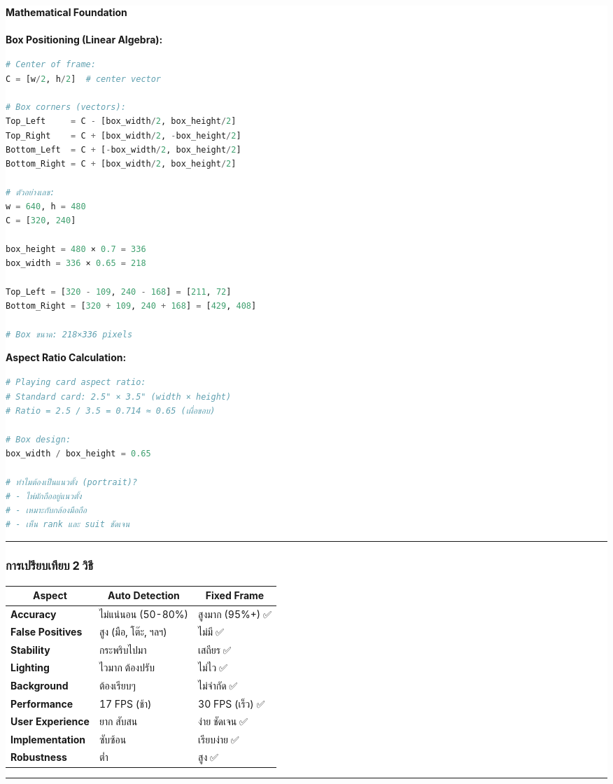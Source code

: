 
#### Mathematical Foundation

**Box Positioning (Linear Algebra):**
```python
# Center of frame:
C = [w/2, h/2]  # center vector

# Box corners (vectors):
Top_Left     = C - [box_width/2, box_height/2]
Top_Right    = C + [box_width/2, -box_height/2]
Bottom_Left  = C + [-box_width/2, box_height/2]
Bottom_Right = C + [box_width/2, box_height/2]

# ตัวอย่างเลข:
w = 640, h = 480
C = [320, 240]

box_height = 480 × 0.7 = 336
box_width = 336 × 0.65 = 218

Top_Left = [320 - 109, 240 - 168] = [211, 72]
Bottom_Right = [320 + 109, 240 + 168] = [429, 408]

# Box ขนาด: 218×336 pixels
```

**Aspect Ratio Calculation:**
```python
# Playing card aspect ratio:
# Standard card: 2.5" × 3.5" (width × height)
# Ratio = 2.5 / 3.5 = 0.714 ≈ 0.65 (เผื่อขอบ)

# Box design:
box_width / box_height = 0.65

# ทำไมต้องเป็นแนวตั้ง (portrait)?
# - ไพ่มักถืออยู่แนวตั้ง
# - เหมาะกับกล้องมือถือ
# - เห็น rank และ suit ชัดเจน
```

---

### การเปรียบเทียบ 2 วิธี

| Aspect | Auto Detection | Fixed Frame |
|--------|---------------|-------------|
| **Accuracy** | ไม่แน่นอน (50-80%) | สูงมาก (95%+) ✅ |
| **False Positives** | สูง (มือ, โต๊ะ, ฯลฯ) | ไม่มี ✅ |
| **Stability** | กระพริบไปมา | เสถียร ✅ |
| **Lighting** | ไวมาก ต้องปรับ | ไม่ไว ✅ |
| **Background** | ต้องเรียบๆ | ไม่จำกัด ✅ |
| **Performance** | 17 FPS (ช้า) | 30 FPS (เร็ว) ✅ |
| **User Experience** | ยาก สับสน | ง่าย ชัดเจน ✅ |
| **Implementation** | ซับซ้อน | เรียบง่าย ✅ |
| **Robustness** | ต่ำ | สูง ✅ |

---